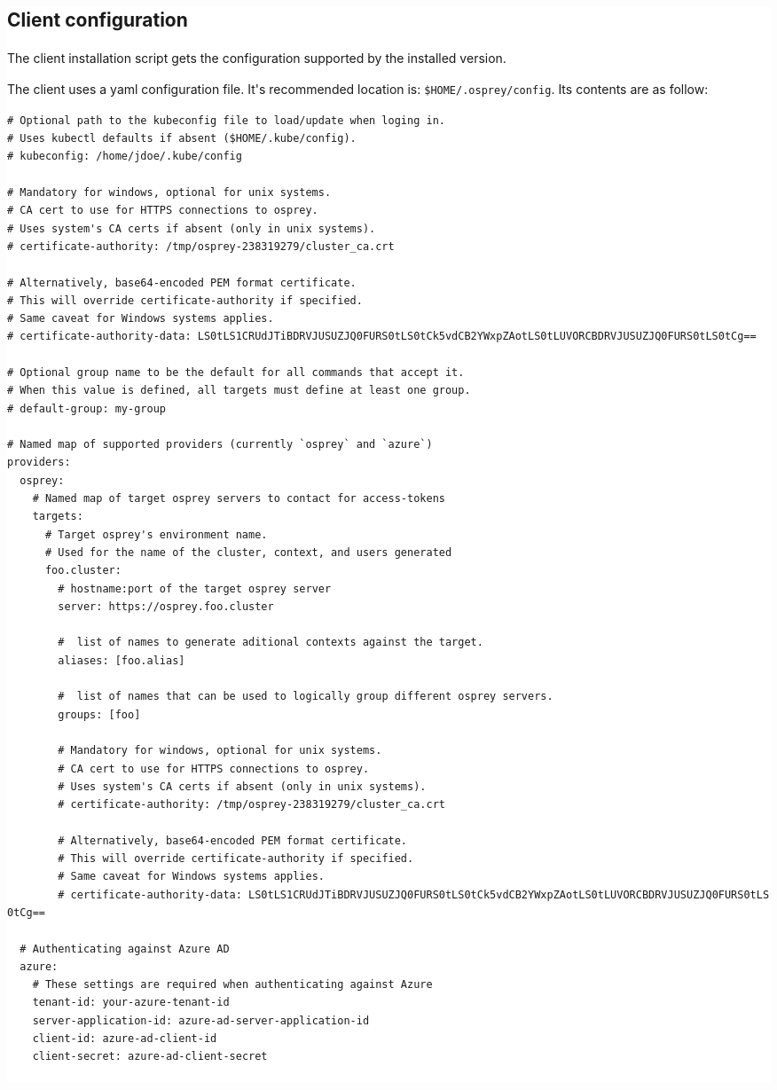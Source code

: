 ## Client configuration
The client installation script gets the configuration supported by the
installed version.

The client uses a yaml configuration file. It's recommended location is:
`$HOME/.osprey/config`. Its contents are as follow:
```
# Optional path to the kubeconfig file to load/update when loging in.
# Uses kubectl defaults if absent ($HOME/.kube/config).
# kubeconfig: /home/jdoe/.kube/config

# Mandatory for windows, optional for unix systems.
# CA cert to use for HTTPS connections to osprey.
# Uses system's CA certs if absent (only in unix systems).
# certificate-authority: /tmp/osprey-238319279/cluster_ca.crt

# Alternatively, base64-encoded PEM format certificate.
# This will override certificate-authority if specified.
# Same caveat for Windows systems applies.
# certificate-authority-data: LS0tLS1CRUdJTiBDRVJUSUZJQ0FURS0tLS0tCk5vdCB2YWxpZAotLS0tLUVORCBDRVJUSUZJQ0FURS0tLS0tCg==

# Optional group name to be the default for all commands that accept it.
# When this value is defined, all targets must define at least one group.
# default-group: my-group

# Named map of supported providers (currently `osprey` and `azure`)
providers:
  osprey:
    # Named map of target osprey servers to contact for access-tokens
    targets:
      # Target osprey's environment name.
      # Used for the name of the cluster, context, and users generated
      foo.cluster:
        # hostname:port of the target osprey server
        server: https://osprey.foo.cluster
    
        #  list of names to generate aditional contexts against the target.
        aliases: [foo.alias]
    
        #  list of names that can be used to logically group different osprey servers.
        groups: [foo]
    
        # Mandatory for windows, optional for unix systems.
        # CA cert to use for HTTPS connections to osprey.
        # Uses system's CA certs if absent (only in unix systems).
        # certificate-authority: /tmp/osprey-238319279/cluster_ca.crt
    
        # Alternatively, base64-encoded PEM format certificate.
        # This will override certificate-authority if specified.
        # Same caveat for Windows systems applies.
        # certificate-authority-data: LS0tLS1CRUdJTiBDRVJUSUZJQ0FURS0tLS0tCk5vdCB2YWxpZAotLS0tLUVORCBDRVJUSUZJQ0FURS0tLS0tCg==
  
  # Authenticating against Azure AD
  azure:
    # These settings are required when authenticating against Azure
    tenant-id: your-azure-tenant-id
    server-application-id: azure-ad-server-application-id
    client-id: azure-ad-client-id
    client-secret: azure-ad-client-secret
    
```
